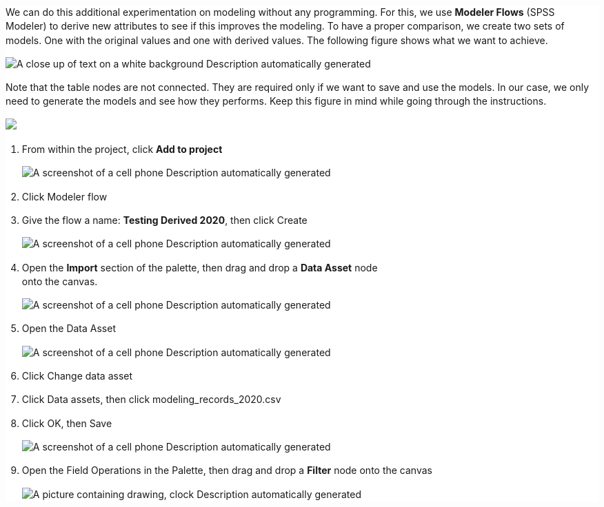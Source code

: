 We can do this additional experimentation on modeling without any
programming. For this, we use **Modeler Flows** (SPSS Modeler) to derive
new attributes to see if this improves the modeling. To have a proper
comparison, we create two sets of models. One with the original values
and one with derived values. The following figure shows what we want to
achieve.

![A close up of text on a white background Description automatically
generated](./img/media/image71.jpeg)

Note that the table nodes are not connected. They are required only if
we want to save and use the models. In our case, we only need to
generate the models and see how they performs. Keep this figure in mind
while going through the instructions.

![](./img/media/image18.jpeg)

1.  From within the project, click **Add to project**

    ![A screenshot of a cell phone Description automatically
    generated](./img/media/image19.jpeg)

2.  Click Modeler flow

3.  Give the flow a name: **Testing Derived 2020**, then click Create

    ![A screenshot of a cell phone Description automatically
    generated](./img/media/image72.jpeg)

4.  Open the **Import** section of the palette, then drag and drop a
    **Data Asset** node  
    onto the canvas.

    ![A screenshot of a cell phone Description automatically
    generated](./img/media/image73.jpeg)

5.  Open the Data Asset

    ![A screenshot of a cell phone Description automatically
    generated](./img/media/image74.jpeg)

6.  Click Change data asset

7.  Click Data assets, then click modeling\_records\_2020.csv

8.  Click OK, then Save

    ![A screenshot of a cell phone Description automatically
    generated](./img/media/image75.jpeg)

9.  Open the Field Operations in the Palette, then drag and drop a
    **Filter** node onto the canvas

    ![A picture containing drawing, clock Description automatically
    generated](./img/media/image76.png)
